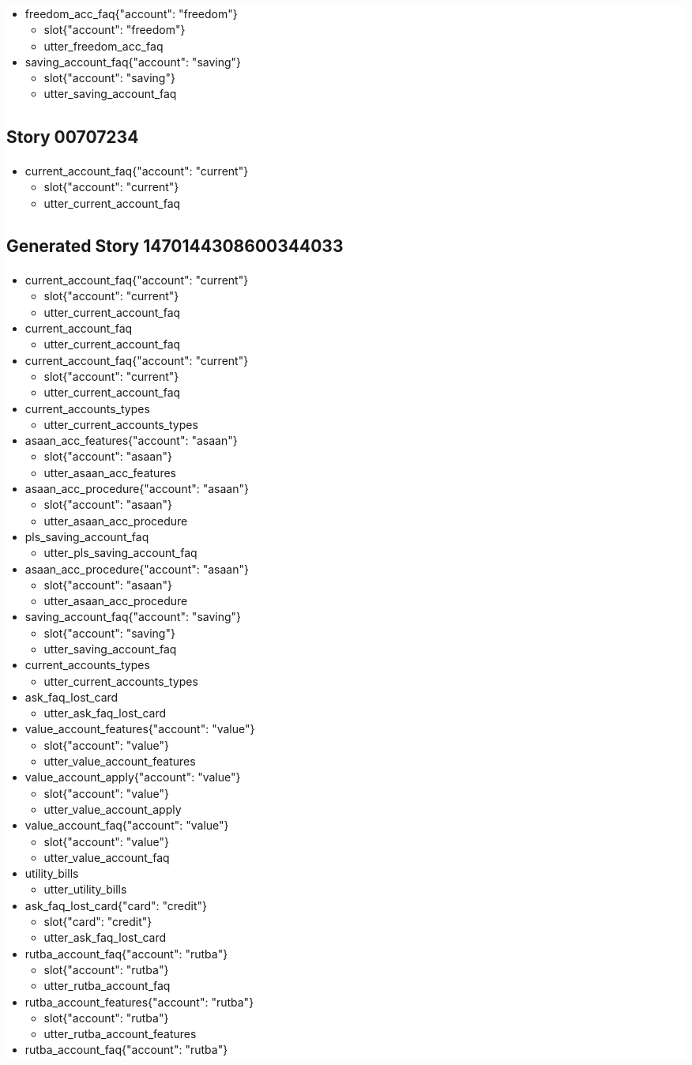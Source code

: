 * freedom_acc_faq{"account": "freedom"}
    - slot{"account": "freedom"}
    - utter_freedom_acc_faq
* saving_account_faq{"account": "saving"}
    - slot{"account": "saving"}
    - utter_saving_account_faq

## Story 00707234
* current_account_faq{"account": "current"}
   - slot{"account": "current"}
   - utter_current_account_faq

## Generated Story 1470144308600344033
* current_account_faq{"account": "current"}
    - slot{"account": "current"}
    - utter_current_account_faq
* current_account_faq
    - utter_current_account_faq
* current_account_faq{"account": "current"}
    - slot{"account": "current"}
    - utter_current_account_faq
* current_accounts_types
    - utter_current_accounts_types
* asaan_acc_features{"account": "asaan"}
    - slot{"account": "asaan"}
    - utter_asaan_acc_features
* asaan_acc_procedure{"account": "asaan"}
    - slot{"account": "asaan"}
    - utter_asaan_acc_procedure
* pls_saving_account_faq
    - utter_pls_saving_account_faq
* asaan_acc_procedure{"account": "asaan"}
    - slot{"account": "asaan"}
    - utter_asaan_acc_procedure
* saving_account_faq{"account": "saving"}
    - slot{"account": "saving"}
    - utter_saving_account_faq
* current_accounts_types
    - utter_current_accounts_types
* ask_faq_lost_card
    - utter_ask_faq_lost_card
* value_account_features{"account": "value"}
    - slot{"account": "value"}
    - utter_value_account_features
* value_account_apply{"account": "value"}
    - slot{"account": "value"}
    - utter_value_account_apply
* value_account_faq{"account": "value"}
    - slot{"account": "value"}
    - utter_value_account_faq
* utility_bills
    - utter_utility_bills
* ask_faq_lost_card{"card": "credit"}
    - slot{"card": "credit"}
    - utter_ask_faq_lost_card
* rutba_account_faq{"account": "rutba"}
    - slot{"account": "rutba"}
    - utter_rutba_account_faq
* rutba_account_features{"account": "rutba"}
    - slot{"account": "rutba"}
    - utter_rutba_account_features
* rutba_account_faq{"account": "rutba"}